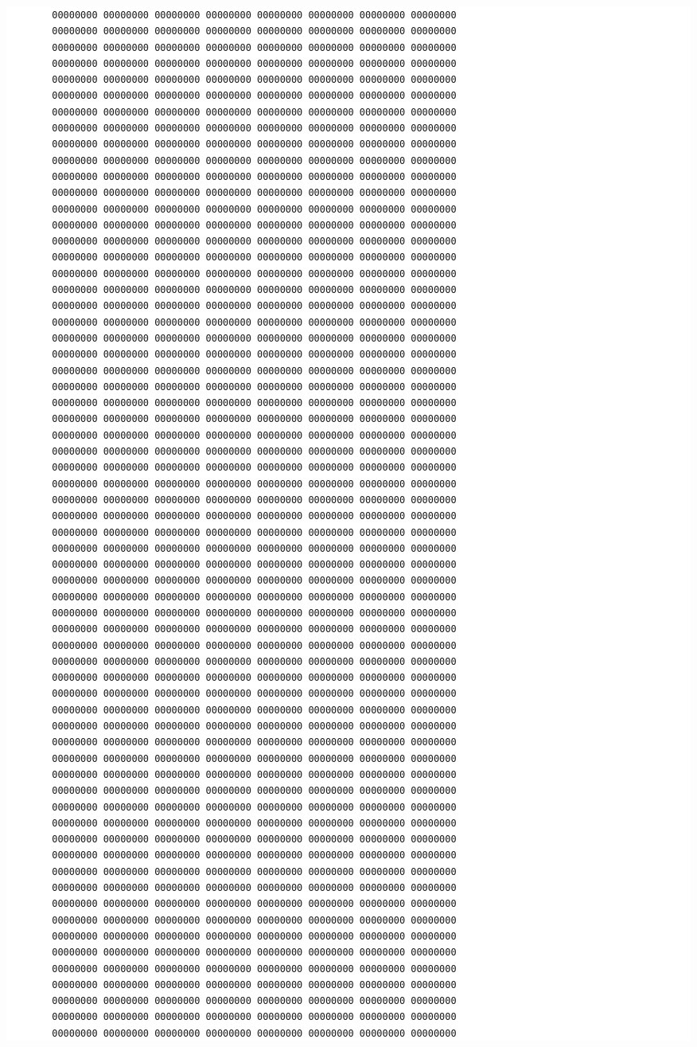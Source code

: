            00000000 00000000 00000000 00000000 00000000 00000000 00000000 00000000
            00000000 00000000 00000000 00000000 00000000 00000000 00000000 00000000
            00000000 00000000 00000000 00000000 00000000 00000000 00000000 00000000
            00000000 00000000 00000000 00000000 00000000 00000000 00000000 00000000
            00000000 00000000 00000000 00000000 00000000 00000000 00000000 00000000
            00000000 00000000 00000000 00000000 00000000 00000000 00000000 00000000
            00000000 00000000 00000000 00000000 00000000 00000000 00000000 00000000
            00000000 00000000 00000000 00000000 00000000 00000000 00000000 00000000
            00000000 00000000 00000000 00000000 00000000 00000000 00000000 00000000
            00000000 00000000 00000000 00000000 00000000 00000000 00000000 00000000
            00000000 00000000 00000000 00000000 00000000 00000000 00000000 00000000
            00000000 00000000 00000000 00000000 00000000 00000000 00000000 00000000
            00000000 00000000 00000000 00000000 00000000 00000000 00000000 00000000
            00000000 00000000 00000000 00000000 00000000 00000000 00000000 00000000
            00000000 00000000 00000000 00000000 00000000 00000000 00000000 00000000
            00000000 00000000 00000000 00000000 00000000 00000000 00000000 00000000
            00000000 00000000 00000000 00000000 00000000 00000000 00000000 00000000
            00000000 00000000 00000000 00000000 00000000 00000000 00000000 00000000
            00000000 00000000 00000000 00000000 00000000 00000000 00000000 00000000
            00000000 00000000 00000000 00000000 00000000 00000000 00000000 00000000
            00000000 00000000 00000000 00000000 00000000 00000000 00000000 00000000
            00000000 00000000 00000000 00000000 00000000 00000000 00000000 00000000
            00000000 00000000 00000000 00000000 00000000 00000000 00000000 00000000
            00000000 00000000 00000000 00000000 00000000 00000000 00000000 00000000
            00000000 00000000 00000000 00000000 00000000 00000000 00000000 00000000
            00000000 00000000 00000000 00000000 00000000 00000000 00000000 00000000
            00000000 00000000 00000000 00000000 00000000 00000000 00000000 00000000
            00000000 00000000 00000000 00000000 00000000 00000000 00000000 00000000
            00000000 00000000 00000000 00000000 00000000 00000000 00000000 00000000
            00000000 00000000 00000000 00000000 00000000 00000000 00000000 00000000
            00000000 00000000 00000000 00000000 00000000 00000000 00000000 00000000
            00000000 00000000 00000000 00000000 00000000 00000000 00000000 00000000
            00000000 00000000 00000000 00000000 00000000 00000000 00000000 00000000
            00000000 00000000 00000000 00000000 00000000 00000000 00000000 00000000
            00000000 00000000 00000000 00000000 00000000 00000000 00000000 00000000
            00000000 00000000 00000000 00000000 00000000 00000000 00000000 00000000
            00000000 00000000 00000000 00000000 00000000 00000000 00000000 00000000
            00000000 00000000 00000000 00000000 00000000 00000000 00000000 00000000
            00000000 00000000 00000000 00000000 00000000 00000000 00000000 00000000
            00000000 00000000 00000000 00000000 00000000 00000000 00000000 00000000
            00000000 00000000 00000000 00000000 00000000 00000000 00000000 00000000
            00000000 00000000 00000000 00000000 00000000 00000000 00000000 00000000
            00000000 00000000 00000000 00000000 00000000 00000000 00000000 00000000
            00000000 00000000 00000000 00000000 00000000 00000000 00000000 00000000
            00000000 00000000 00000000 00000000 00000000 00000000 00000000 00000000
            00000000 00000000 00000000 00000000 00000000 00000000 00000000 00000000
            00000000 00000000 00000000 00000000 00000000 00000000 00000000 00000000
            00000000 00000000 00000000 00000000 00000000 00000000 00000000 00000000
            00000000 00000000 00000000 00000000 00000000 00000000 00000000 00000000
            00000000 00000000 00000000 00000000 00000000 00000000 00000000 00000000
            00000000 00000000 00000000 00000000 00000000 00000000 00000000 00000000
            00000000 00000000 00000000 00000000 00000000 00000000 00000000 00000000
            00000000 00000000 00000000 00000000 00000000 00000000 00000000 00000000
            00000000 00000000 00000000 00000000 00000000 00000000 00000000 00000000
            00000000 00000000 00000000 00000000 00000000 00000000 00000000 00000000
            00000000 00000000 00000000 00000000 00000000 00000000 00000000 00000000
            00000000 00000000 00000000 00000000 00000000 00000000 00000000 00000000
            00000000 00000000 00000000 00000000 00000000 00000000 00000000 00000000
            00000000 00000000 00000000 00000000 00000000 00000000 00000000 00000000
            00000000 00000000 00000000 00000000 00000000 00000000 00000000 00000000
            00000000 00000000 00000000 00000000 00000000 00000000 00000000 00000000
            00000000 00000000 00000000 00000000 00000000 00000000 00000000 00000000
            00000000 00000000 00000000 00000000 00000000 00000000 00000000 00000000
            00000000 00000000 00000000 00000000 00000000 00000000 00000000 00000000